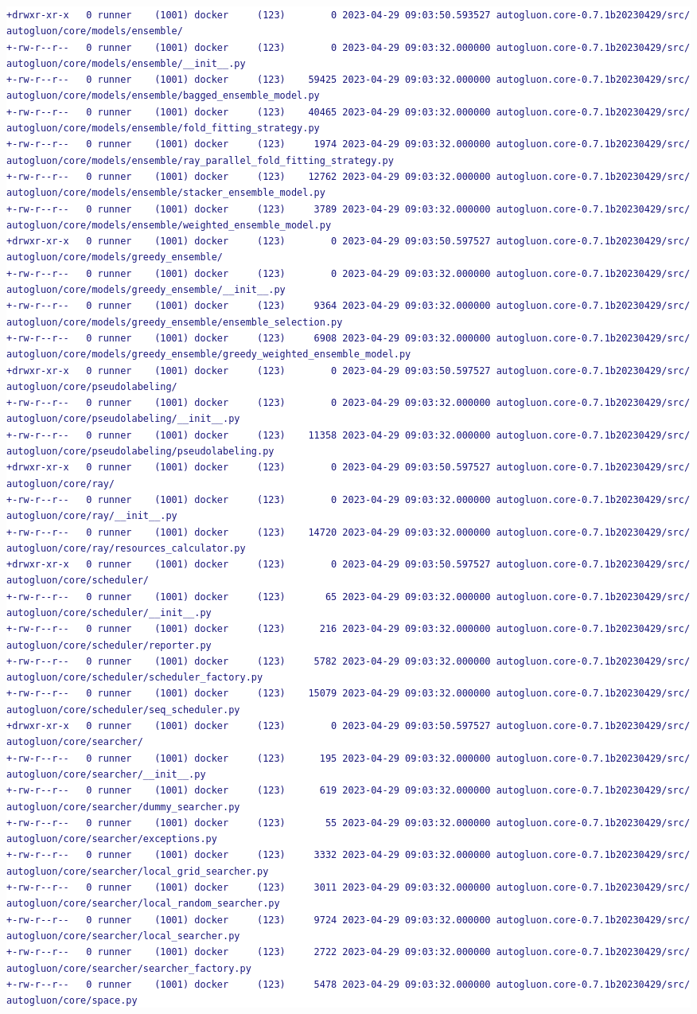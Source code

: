 ```diff
+drwxr-xr-x   0 runner    (1001) docker     (123)        0 2023-04-29 09:03:50.593527 autogluon.core-0.7.1b20230429/src/autogluon/core/models/ensemble/
+-rw-r--r--   0 runner    (1001) docker     (123)        0 2023-04-29 09:03:32.000000 autogluon.core-0.7.1b20230429/src/autogluon/core/models/ensemble/__init__.py
+-rw-r--r--   0 runner    (1001) docker     (123)    59425 2023-04-29 09:03:32.000000 autogluon.core-0.7.1b20230429/src/autogluon/core/models/ensemble/bagged_ensemble_model.py
+-rw-r--r--   0 runner    (1001) docker     (123)    40465 2023-04-29 09:03:32.000000 autogluon.core-0.7.1b20230429/src/autogluon/core/models/ensemble/fold_fitting_strategy.py
+-rw-r--r--   0 runner    (1001) docker     (123)     1974 2023-04-29 09:03:32.000000 autogluon.core-0.7.1b20230429/src/autogluon/core/models/ensemble/ray_parallel_fold_fitting_strategy.py
+-rw-r--r--   0 runner    (1001) docker     (123)    12762 2023-04-29 09:03:32.000000 autogluon.core-0.7.1b20230429/src/autogluon/core/models/ensemble/stacker_ensemble_model.py
+-rw-r--r--   0 runner    (1001) docker     (123)     3789 2023-04-29 09:03:32.000000 autogluon.core-0.7.1b20230429/src/autogluon/core/models/ensemble/weighted_ensemble_model.py
+drwxr-xr-x   0 runner    (1001) docker     (123)        0 2023-04-29 09:03:50.597527 autogluon.core-0.7.1b20230429/src/autogluon/core/models/greedy_ensemble/
+-rw-r--r--   0 runner    (1001) docker     (123)        0 2023-04-29 09:03:32.000000 autogluon.core-0.7.1b20230429/src/autogluon/core/models/greedy_ensemble/__init__.py
+-rw-r--r--   0 runner    (1001) docker     (123)     9364 2023-04-29 09:03:32.000000 autogluon.core-0.7.1b20230429/src/autogluon/core/models/greedy_ensemble/ensemble_selection.py
+-rw-r--r--   0 runner    (1001) docker     (123)     6908 2023-04-29 09:03:32.000000 autogluon.core-0.7.1b20230429/src/autogluon/core/models/greedy_ensemble/greedy_weighted_ensemble_model.py
+drwxr-xr-x   0 runner    (1001) docker     (123)        0 2023-04-29 09:03:50.597527 autogluon.core-0.7.1b20230429/src/autogluon/core/pseudolabeling/
+-rw-r--r--   0 runner    (1001) docker     (123)        0 2023-04-29 09:03:32.000000 autogluon.core-0.7.1b20230429/src/autogluon/core/pseudolabeling/__init__.py
+-rw-r--r--   0 runner    (1001) docker     (123)    11358 2023-04-29 09:03:32.000000 autogluon.core-0.7.1b20230429/src/autogluon/core/pseudolabeling/pseudolabeling.py
+drwxr-xr-x   0 runner    (1001) docker     (123)        0 2023-04-29 09:03:50.597527 autogluon.core-0.7.1b20230429/src/autogluon/core/ray/
+-rw-r--r--   0 runner    (1001) docker     (123)        0 2023-04-29 09:03:32.000000 autogluon.core-0.7.1b20230429/src/autogluon/core/ray/__init__.py
+-rw-r--r--   0 runner    (1001) docker     (123)    14720 2023-04-29 09:03:32.000000 autogluon.core-0.7.1b20230429/src/autogluon/core/ray/resources_calculator.py
+drwxr-xr-x   0 runner    (1001) docker     (123)        0 2023-04-29 09:03:50.597527 autogluon.core-0.7.1b20230429/src/autogluon/core/scheduler/
+-rw-r--r--   0 runner    (1001) docker     (123)       65 2023-04-29 09:03:32.000000 autogluon.core-0.7.1b20230429/src/autogluon/core/scheduler/__init__.py
+-rw-r--r--   0 runner    (1001) docker     (123)      216 2023-04-29 09:03:32.000000 autogluon.core-0.7.1b20230429/src/autogluon/core/scheduler/reporter.py
+-rw-r--r--   0 runner    (1001) docker     (123)     5782 2023-04-29 09:03:32.000000 autogluon.core-0.7.1b20230429/src/autogluon/core/scheduler/scheduler_factory.py
+-rw-r--r--   0 runner    (1001) docker     (123)    15079 2023-04-29 09:03:32.000000 autogluon.core-0.7.1b20230429/src/autogluon/core/scheduler/seq_scheduler.py
+drwxr-xr-x   0 runner    (1001) docker     (123)        0 2023-04-29 09:03:50.597527 autogluon.core-0.7.1b20230429/src/autogluon/core/searcher/
+-rw-r--r--   0 runner    (1001) docker     (123)      195 2023-04-29 09:03:32.000000 autogluon.core-0.7.1b20230429/src/autogluon/core/searcher/__init__.py
+-rw-r--r--   0 runner    (1001) docker     (123)      619 2023-04-29 09:03:32.000000 autogluon.core-0.7.1b20230429/src/autogluon/core/searcher/dummy_searcher.py
+-rw-r--r--   0 runner    (1001) docker     (123)       55 2023-04-29 09:03:32.000000 autogluon.core-0.7.1b20230429/src/autogluon/core/searcher/exceptions.py
+-rw-r--r--   0 runner    (1001) docker     (123)     3332 2023-04-29 09:03:32.000000 autogluon.core-0.7.1b20230429/src/autogluon/core/searcher/local_grid_searcher.py
+-rw-r--r--   0 runner    (1001) docker     (123)     3011 2023-04-29 09:03:32.000000 autogluon.core-0.7.1b20230429/src/autogluon/core/searcher/local_random_searcher.py
+-rw-r--r--   0 runner    (1001) docker     (123)     9724 2023-04-29 09:03:32.000000 autogluon.core-0.7.1b20230429/src/autogluon/core/searcher/local_searcher.py
+-rw-r--r--   0 runner    (1001) docker     (123)     2722 2023-04-29 09:03:32.000000 autogluon.core-0.7.1b20230429/src/autogluon/core/searcher/searcher_factory.py
+-rw-r--r--   0 runner    (1001) docker     (123)     5478 2023-04-29 09:03:32.000000 autogluon.core-0.7.1b20230429/src/autogluon/core/space.py
```